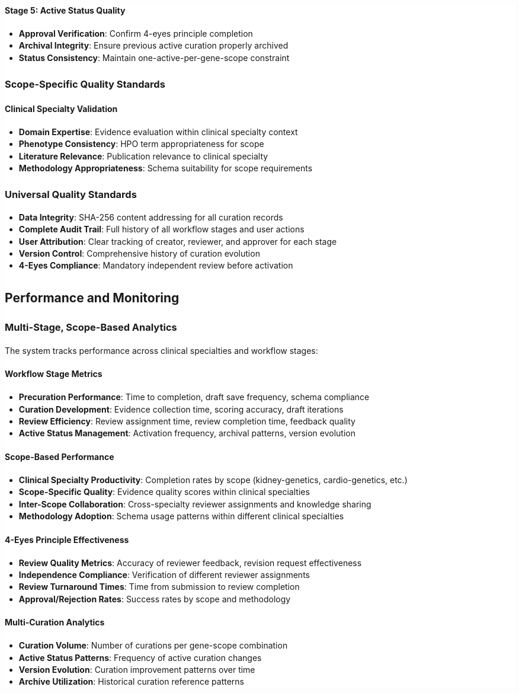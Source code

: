 #### Stage 5: Active Status Quality
- **Approval Verification**: Confirm 4-eyes principle completion
- **Archival Integrity**: Ensure previous active curation properly archived
- **Status Consistency**: Maintain one-active-per-gene-scope constraint

### Scope-Specific Quality Standards

#### Clinical Specialty Validation
- **Domain Expertise**: Evidence evaluation within clinical specialty context
- **Phenotype Consistency**: HPO term appropriateness for scope
- **Literature Relevance**: Publication relevance to clinical specialty
- **Methodology Appropriateness**: Schema suitability for scope requirements

### Universal Quality Standards
- **Data Integrity**: SHA-256 content addressing for all curation records
- **Complete Audit Trail**: Full history of all workflow stages and user actions
- **User Attribution**: Clear tracking of creator, reviewer, and approver for each stage
- **Version Control**: Comprehensive history of curation evolution
- **4-Eyes Compliance**: Mandatory independent review before activation

## Performance and Monitoring

### Multi-Stage, Scope-Based Analytics

The system tracks performance across clinical specialties and workflow stages:

#### Workflow Stage Metrics
- **Precuration Performance**: Time to completion, draft save frequency, schema compliance
- **Curation Development**: Evidence collection time, scoring accuracy, draft iterations
- **Review Efficiency**: Review assignment time, review completion time, feedback quality
- **Active Status Management**: Activation frequency, archival patterns, version evolution

#### Scope-Based Performance
- **Clinical Specialty Productivity**: Completion rates by scope (kidney-genetics, cardio-genetics, etc.)
- **Scope-Specific Quality**: Evidence quality scores within clinical specialties
- **Inter-Scope Collaboration**: Cross-specialty reviewer assignments and knowledge sharing
- **Methodology Adoption**: Schema usage patterns within different clinical specialties

#### 4-Eyes Principle Effectiveness
- **Review Quality Metrics**: Accuracy of reviewer feedback, revision request effectiveness
- **Independence Compliance**: Verification of different reviewer assignments
- **Review Turnaround Times**: Time from submission to review completion
- **Approval/Rejection Rates**: Success rates by scope and methodology

#### Multi-Curation Analytics
- **Curation Volume**: Number of curations per gene-scope combination
- **Active Status Patterns**: Frequency of active curation changes
- **Version Evolution**: Curation improvement patterns over time
- **Archive Utilization**: Historical curation reference patterns
